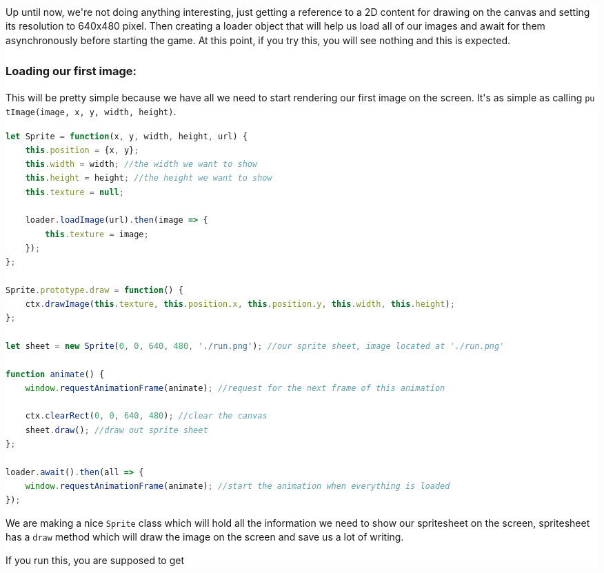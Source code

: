 Up until now, we're not doing anything interesting, just getting a reference to a 2D content for drawing
on the canvas and setting its resolution to 640x480 pixel.
Then creating a loader object that will help us load all of our images and await for them asynchronously
before starting the game. At this point, if you try this, you will see nothing and this is expected.

### Loading our first image:

This will be pretty simple because we have all we need to start rendering our first image on the screen.
It's as simple as calling `putImage(image, x, y, width, height)`.

```javascript
let Sprite = function(x, y, width, height, url) {
	this.position = {x, y};
	this.width = width; //the width we want to show
	this.height = height; //the height we want to show
	this.texture = null;

	loader.loadImage(url).then(image => {
		this.texture = image;
	});
};

Sprite.prototype.draw = function() {
	ctx.drawImage(this.texture, this.position.x, this.position.y, this.width, this.height);
};

let sheet = new Sprite(0, 0, 640, 480, './run.png'); //our sprite sheet, image located at './run.png'

function animate() {
	window.requestAnimationFrame(animate); //request for the next frame of this animation

	ctx.clearRect(0, 0, 640, 480); //clear the canvas
	sheet.draw(); //draw out sprite sheet
};

loader.await().then(all => {
	window.requestAnimationFrame(animate); //start the animation when everything is loaded
});
```

We are making a nice `Sprite` class which will hold all the information we need to show our spritesheet on the screen,
spritesheet has a `draw` method which will draw the image on the screen and save us a lot of writing.

If you run this, you are supposed to get<br/>